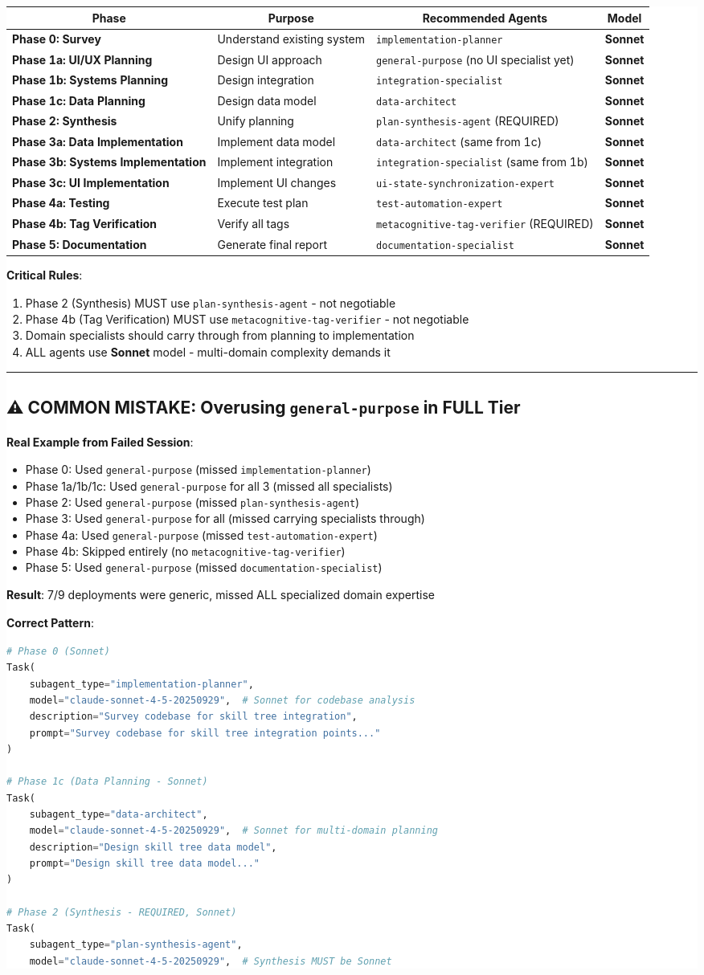 | Phase | Purpose | Recommended Agents | Model |
|-------|---------|-------------------|-------|
| **Phase 0: Survey** | Understand existing system | `implementation-planner` | **Sonnet** |
| **Phase 1a: UI/UX Planning** | Design UI approach | `general-purpose` (no UI specialist yet) | **Sonnet** |
| **Phase 1b: Systems Planning** | Design integration | `integration-specialist` | **Sonnet** |
| **Phase 1c: Data Planning** | Design data model | `data-architect` | **Sonnet** |
| **Phase 2: Synthesis** | Unify planning | `plan-synthesis-agent` (REQUIRED) | **Sonnet** |
| **Phase 3a: Data Implementation** | Implement data model | `data-architect` (same from 1c) | **Sonnet** |
| **Phase 3b: Systems Implementation** | Implement integration | `integration-specialist` (same from 1b) | **Sonnet** |
| **Phase 3c: UI Implementation** | Implement UI changes | `ui-state-synchronization-expert` | **Sonnet** |
| **Phase 4a: Testing** | Execute test plan | `test-automation-expert` | **Sonnet** |
| **Phase 4b: Tag Verification** | Verify all tags | `metacognitive-tag-verifier` (REQUIRED) | **Sonnet** |
| **Phase 5: Documentation** | Generate final report | `documentation-specialist` | **Sonnet** |

**Critical Rules**:
1. Phase 2 (Synthesis) MUST use `plan-synthesis-agent` - not negotiable
2. Phase 4b (Tag Verification) MUST use `metacognitive-tag-verifier` - not negotiable
3. Domain specialists should carry through from planning to implementation
4. ALL agents use **Sonnet** model - multi-domain complexity demands it

---
## ⚠️ COMMON MISTAKE: Overusing `general-purpose` in FULL Tier

**Real Example from Failed Session**:
- Phase 0: Used `general-purpose` (missed `implementation-planner`)
- Phase 1a/1b/1c: Used `general-purpose` for all 3 (missed all specialists)
- Phase 2: Used `general-purpose` (missed `plan-synthesis-agent`)
- Phase 3: Used `general-purpose` for all (missed carrying specialists through)
- Phase 4a: Used `general-purpose` (missed `test-automation-expert`)
- Phase 4b: Skipped entirely (no `metacognitive-tag-verifier`)
- Phase 5: Used `general-purpose` (missed `documentation-specialist`)

**Result**: 7/9 deployments were generic, missed ALL specialized domain expertise

**Correct Pattern**:
```python
# Phase 0 (Sonnet)
Task(
    subagent_type="implementation-planner",
    model="claude-sonnet-4-5-20250929",  # Sonnet for codebase analysis
    description="Survey codebase for skill tree integration",
    prompt="Survey codebase for skill tree integration points..."
)

# Phase 1c (Data Planning - Sonnet)
Task(
    subagent_type="data-architect",
    model="claude-sonnet-4-5-20250929",  # Sonnet for multi-domain planning
    description="Design skill tree data model",
    prompt="Design skill tree data model..."
)

# Phase 2 (Synthesis - REQUIRED, Sonnet)
Task(
    subagent_type="plan-synthesis-agent",
    model="claude-sonnet-4-5-20250929",  # Synthesis MUST be Sonnet
```